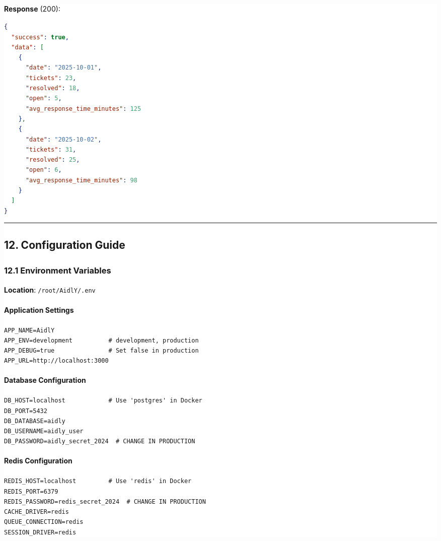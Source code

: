 **Response** (200):
```json
{
  "success": true,
  "data": [
    {
      "date": "2025-10-01",
      "tickets": 23,
      "resolved": 18,
      "open": 5,
      "avg_response_time_minutes": 125
    },
    {
      "date": "2025-10-02",
      "tickets": 31,
      "resolved": 25,
      "open": 6,
      "avg_response_time_minutes": 98
    }
  ]
}
```

---

## 12. Configuration Guide

### 12.1 Environment Variables

**Location**: `/root/AidlY/.env`

#### Application Settings
```env
APP_NAME=AidlY
APP_ENV=development          # development, production
APP_DEBUG=true               # Set false in production
APP_URL=http://localhost:3000
```

#### Database Configuration
```env
DB_HOST=localhost            # Use 'postgres' in Docker
DB_PORT=5432
DB_DATABASE=aidly
DB_USERNAME=aidly_user
DB_PASSWORD=aidly_secret_2024  # CHANGE IN PRODUCTION
```

#### Redis Configuration
```env
REDIS_HOST=localhost         # Use 'redis' in Docker
REDIS_PORT=6379
REDIS_PASSWORD=redis_secret_2024  # CHANGE IN PRODUCTION
CACHE_DRIVER=redis
QUEUE_CONNECTION=redis
SESSION_DRIVER=redis
```
